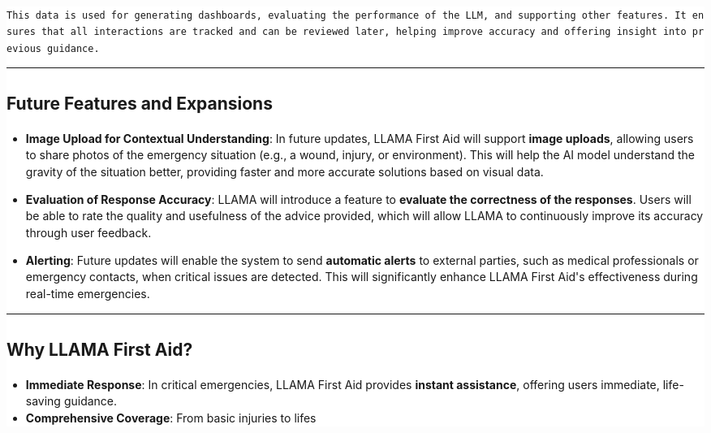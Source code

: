     This data is used for generating dashboards, evaluating the performance of the LLM, and supporting other features. It ensures that all interactions are tracked and can be reviewed later, helping improve accuracy and offering insight into previous guidance.

---

## Future Features and Expansions

- **Image Upload for Contextual Understanding**: In future updates, LLAMA First Aid will support **image uploads**, allowing users to share photos of the emergency situation (e.g., a wound, injury, or environment). This will help the AI model understand the gravity of the situation better, providing faster and more accurate solutions based on visual data.

- **Evaluation of Response Accuracy**: LLAMA will introduce a feature to **evaluate the correctness of the responses**. Users will be able to rate the quality and usefulness of the advice provided, which will allow LLAMA to continuously improve its accuracy through user feedback.

- **Alerting**: Future updates will enable the system to send **automatic alerts** to external parties, such as medical professionals or emergency contacts, when critical issues are detected. This will significantly enhance LLAMA First Aid's effectiveness during real-time emergencies.

---

## Why LLAMA First Aid?
- **Immediate Response**: In critical emergencies, LLAMA First Aid provides **instant assistance**, offering users immediate, life-saving guidance.
- **Comprehensive Coverage**: From basic injuries to lifes
